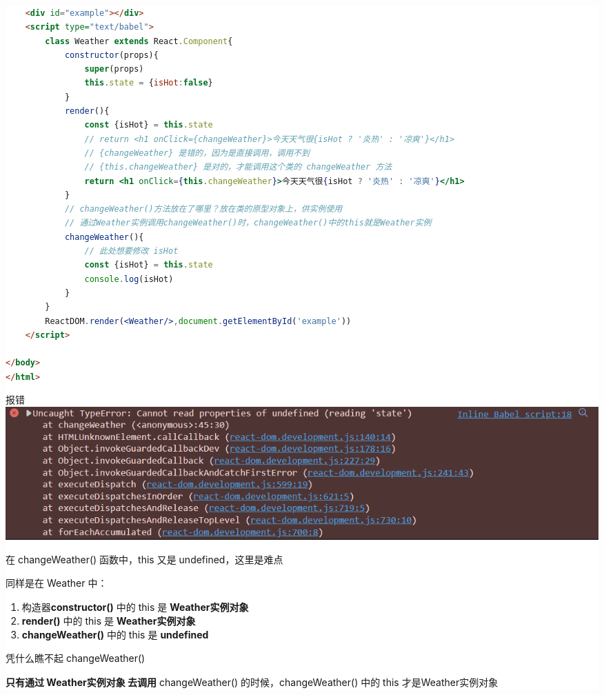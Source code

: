 ```html
    <div id="example"></div>
    <script type="text/babel">
        class Weather extends React.Component{
            constructor(props){
                super(props)
                this.state = {isHot:false}
            }
            render(){
                const {isHot} = this.state
                // return <h1 onClick={changeWeather}>今天天气很{isHot ? '炎热' : '凉爽'}</h1>
                // {changeWeather} 是错的，因为是直接调用，调用不到
                // {this.changeWeather} 是对的，才能调用这个类的 changeWeather 方法
                return <h1 onClick={this.changeWeather}>今天天气很{isHot ? '炎热' : '凉爽'}</h1>
            }
            // changeWeather()方法放在了哪里？放在类的原型对象上，供实例使用
            // 通过Weather实例调用changeWeather()时，changeWeather()中的this就是Weather实例
            changeWeather(){
                // 此处想要修改 isHot
                const {isHot} = this.state
                console.log(isHot)
            }
        }
        ReactDOM.render(<Weather/>,document.getElementById('example'))
    </script>

</body>
</html>
```

报错
![](resources/2023-11-18-21-55-43.png)

在 changeWeather() 函数中，this 又是 undefined，这里是难点

同样是在 Weather 中：
1. 构造器**constructor()** 中的 this 是 **Weather实例对象**
2. **render()** 中的 this 是 **Weather实例对象**
3. **changeWeather()** 中的 this 是 **undefined**

凭什么瞧不起 changeWeather()

**只有通过 Weather实例对象 去调用** changeWeather() 的时候，changeWeather() 中的 this 才是Weather实例对象
